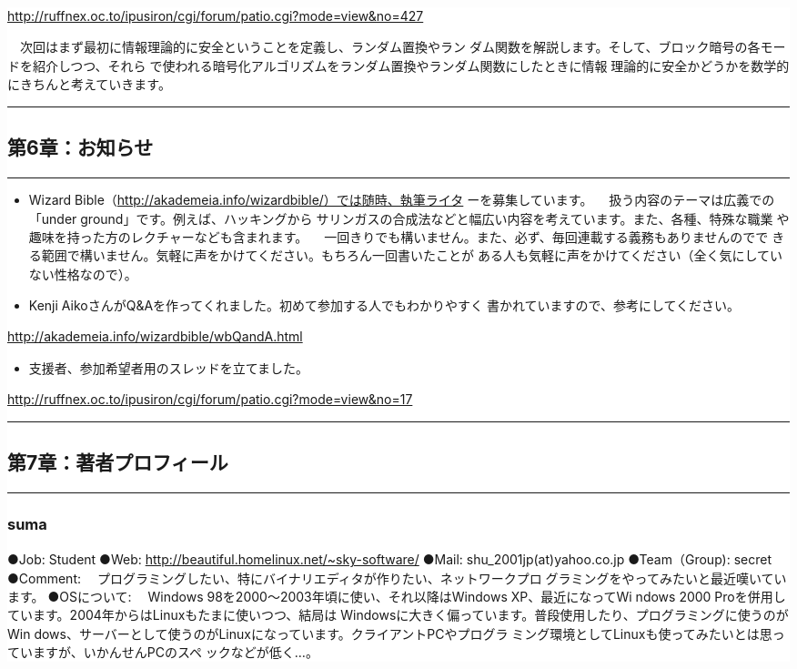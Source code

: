 http://ruffnex.oc.to/ipusiron/cgi/forum/patio.cgi?mode=view&no=427

　次回はまず最初に情報理論的に安全ということを定義し、ランダム置換やラン
ダム関数を解説します。そして、ブロック暗号の各モードを紹介しつつ、それら
で使われる暗号化アルゴリズムをランダム置換やランダム関数にしたときに情報
理論的に安全かどうかを数学的にきちんと考えていきます。



***

## 第6章：お知らせ

***

- Wizard Bible（http://akademeia.info/wizardbible/）では随時、執筆ライタ
ーを募集しています。
　扱う内容のテーマは広義での「under ground」です。例えば、ハッキングから
サリンガスの合成法などと幅広い内容を考えています。また、各種、特殊な職業
や趣味を持った方のレクチャーなども含まれます。
　一回きりでも構いません。また、必ず、毎回連載する義務もありませんのでで
きる範囲で構いません。気軽に声をかけてください。もちろん一回書いたことが
ある人も気軽に声をかけてください（全く気にしていない性格なので）。

- Kenji AikoさんがQ&Aを作ってくれました。初めて参加する人でもわかりやすく
書かれていますので、参考にしてください。

http://akademeia.info/wizardbible/wbQandA.html

- 支援者、参加希望者用のスレッドを立てました。

http://ruffnex.oc.to/ipusiron/cgi/forum/patio.cgi?mode=view&no=17



***

## 第7章：著者プロフィール

***


### suma
●Job: Student
●Web: http://beautiful.homelinux.net/~sky-software/
●Mail: shu_2001jp(at)yahoo.co.jp
●Team（Group): secret
●Comment:
　プログラミングしたい、特にバイナリエディタが作りたい、ネットワークプロ
グラミングをやってみたいと最近嘆いています。
●OSについて:
　Windows 98を2000〜2003年頃に使い、それ以降はWindows XP、最近になってWi
ndows 2000 Proを併用しています。2004年からはLinuxもたまに使いつつ、結局は
Windowsに大きく偏っています。普段使用したり、プログラミングに使うのがWin
dows、サーバーとして使うのがLinuxになっています。クライアントPCやプログラ
ミング環境としてLinuxも使ってみたいとは思っていますが、いかんせんPCのスペ
ックなどが低く…。
